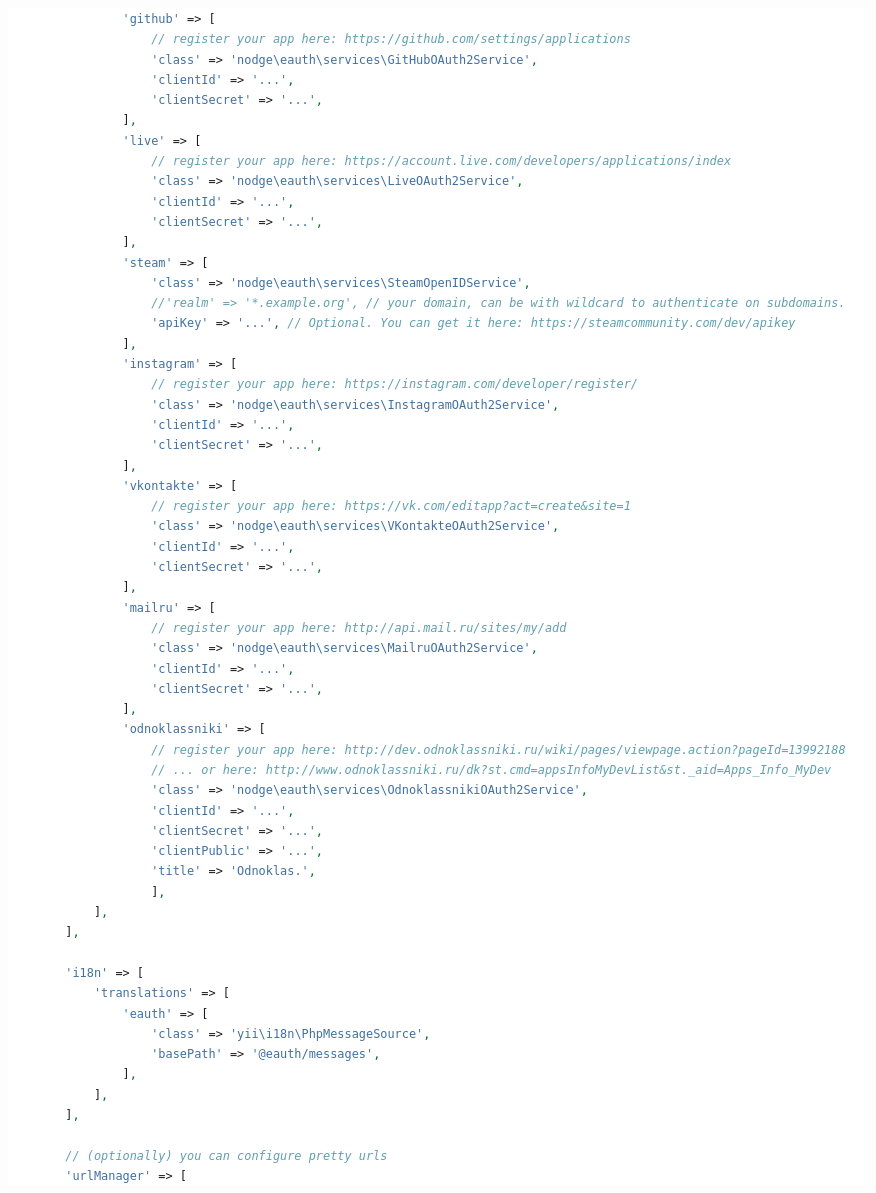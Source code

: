 ```php
				'github' => [
					// register your app here: https://github.com/settings/applications
					'class' => 'nodge\eauth\services\GitHubOAuth2Service',
					'clientId' => '...',
					'clientSecret' => '...',
				],
				'live' => [
					// register your app here: https://account.live.com/developers/applications/index
					'class' => 'nodge\eauth\services\LiveOAuth2Service',
					'clientId' => '...',
					'clientSecret' => '...',
				],
				'steam' => [
					'class' => 'nodge\eauth\services\SteamOpenIDService',
					//'realm' => '*.example.org', // your domain, can be with wildcard to authenticate on subdomains.
					'apiKey' => '...', // Optional. You can get it here: https://steamcommunity.com/dev/apikey
				],
				'instagram' => [
					// register your app here: https://instagram.com/developer/register/
					'class' => 'nodge\eauth\services\InstagramOAuth2Service',
					'clientId' => '...',
					'clientSecret' => '...',
				],
				'vkontakte' => [
					// register your app here: https://vk.com/editapp?act=create&site=1
					'class' => 'nodge\eauth\services\VKontakteOAuth2Service',
					'clientId' => '...',
					'clientSecret' => '...',
				],
				'mailru' => [
					// register your app here: http://api.mail.ru/sites/my/add
					'class' => 'nodge\eauth\services\MailruOAuth2Service',
					'clientId' => '...',
					'clientSecret' => '...',
				],
				'odnoklassniki' => [
					// register your app here: http://dev.odnoklassniki.ru/wiki/pages/viewpage.action?pageId=13992188
					// ... or here: http://www.odnoklassniki.ru/dk?st.cmd=appsInfoMyDevList&st._aid=Apps_Info_MyDev
					'class' => 'nodge\eauth\services\OdnoklassnikiOAuth2Service',
					'clientId' => '...',
					'clientSecret' => '...',
					'clientPublic' => '...',
					'title' => 'Odnoklas.',
					],
			],
		],
		
		'i18n' => [
			'translations' => [
				'eauth' => [
					'class' => 'yii\i18n\PhpMessageSource',
					'basePath' => '@eauth/messages',
				],
			],
		],

		// (optionally) you can configure pretty urls
		'urlManager' => [
```